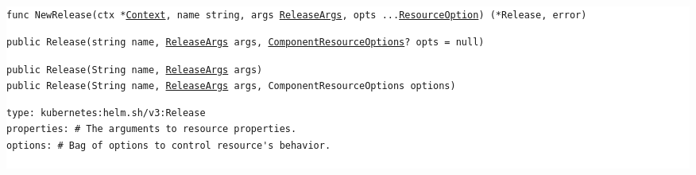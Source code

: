 </pulumi-choosable>
</div>

<div>
<pulumi-choosable type="language" values="go">
<div class="highlight"><pre class="chroma"><code class="language-go" data-lang="go"><span class="k">func </span><span class="nx">NewRelease</span><span class="p">(</span><span class="nx">ctx</span><span class="p"> *</span><span class="nx"><a href="https://pkg.go.dev/github.com/pulumi/pulumi/sdk/v3/go/pulumi?tab=doc#Context">Context</a></span><span class="p">,</span> <span class="nx">name</span><span class="p"> </span><span class="nx">string</span><span class="p">,</span> <span class="nx">args</span><span class="p"> </span><span class="nx"><a href="#inputs">ReleaseArgs</a></span><span class="p">,</span> <span class="nx">opts</span><span class="p"> ...</span><span class="nx"><a href="https://pkg.go.dev/github.com/pulumi/pulumi/sdk/v3/go/pulumi?tab=doc#ResourceOption">ResourceOption</a></span><span class="p">) (*<span class="nx">Release</span>, error)</span></code></pre></div>
</pulumi-choosable>
</div>

<div>
<pulumi-choosable type="language" values="csharp">
<div class="highlight"><pre class="chroma"><code class="language-csharp" data-lang="csharp"><span class="k">public </span><span class="nx">Release</span><span class="p">(</span><span class="nx">string</span><span class="p"> </span><span class="nx">name<span class="p">,</span> <span class="nx"><a href="#inputs">ReleaseArgs</a></span><span class="p"> </span><span class="nx">args<span class="p">,</span> <span class="nx"><a href="/docs/reference/pkg/dotnet/Pulumi/Pulumi.ComponentResourceOptions.html">ComponentResourceOptions</a></span><span class="p">? </span><span class="nx">opts = null<span class="p">)</span></code></pre></div>
</pulumi-choosable>
</div>

<div>
<pulumi-choosable type="language" values="java">
<div class="highlight"><pre class="chroma">
<code class="language-java" data-lang="java"><span class="k">public </span><span class="nx">Release</span><span class="p">(</span><span class="nx">String</span><span class="p"> </span><span class="nx">name<span class="p">,</span> <span class="nx"><a href="#inputs">ReleaseArgs</a></span><span class="p"> </span><span class="nx">args<span class="p">)</span>
<span class="k">public </span><span class="nx">Release</span><span class="p">(</span><span class="nx">String</span><span class="p"> </span><span class="nx">name<span class="p">,</span> <span class="nx"><a href="#inputs">ReleaseArgs</a></span><span class="p"> </span><span class="nx">args<span class="p">,</span> <span class="nx">ComponentResourceOptions</span><span class="p"> </span><span class="nx">options<span class="p">)</span>
</code></pre></div>
</pulumi-choosable>
</div>

<div>
<pulumi-choosable type="language" values="yaml">
<div class="highlight"><pre class="chroma"><code class="language-yaml" data-lang="yaml">type: <span class="nx">kubernetes:helm.sh/v3:Release</span><span class="p"></span>
<span class="p">properties</span><span class="p">: </span><span class="c">#&nbsp;The arguments to resource properties.</span>
<span class="p"></span><span class="p">options</span><span class="p">: </span><span class="c">#&nbsp;Bag of options to control resource&#39;s behavior.</span>
<span class="p"></span>
</code></pre></div>
</pulumi-choosable>
</div>
